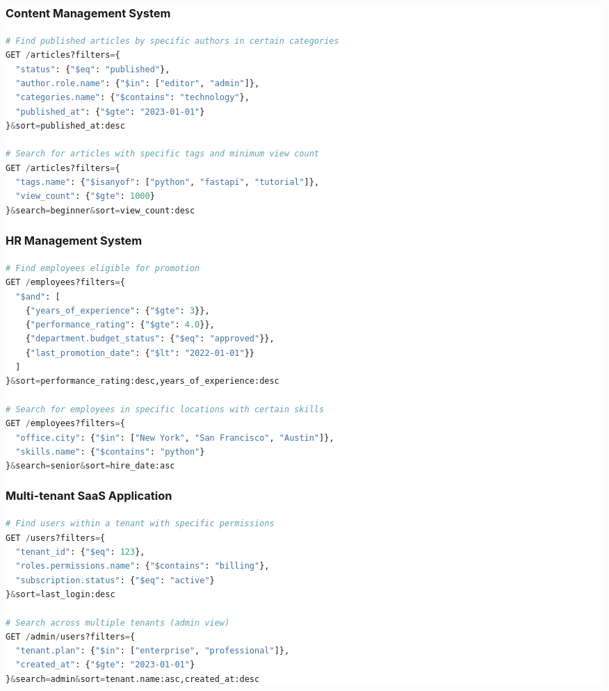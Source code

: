 ### Content Management System

```python
# Find published articles by specific authors in certain categories
GET /articles?filters={
  "status": {"$eq": "published"},
  "author.role.name": {"$in": ["editor", "admin"]},
  "categories.name": {"$contains": "technology"},
  "published_at": {"$gte": "2023-01-01"}
}&sort=published_at:desc

# Search for articles with specific tags and minimum view count
GET /articles?filters={
  "tags.name": {"$isanyof": ["python", "fastapi", "tutorial"]},
  "view_count": {"$gte": 1000}
}&search=beginner&sort=view_count:desc
```

### HR Management System

```python
# Find employees eligible for promotion
GET /employees?filters={
  "$and": [
    {"years_of_experience": {"$gte": 3}},
    {"performance_rating": {"$gte": 4.0}},
    {"department.budget_status": {"$eq": "approved"}},
    {"last_promotion_date": {"$lt": "2022-01-01"}}
  ]
}&sort=performance_rating:desc,years_of_experience:desc

# Search for employees in specific locations with certain skills
GET /employees?filters={
  "office.city": {"$in": ["New York", "San Francisco", "Austin"]},
  "skills.name": {"$contains": "python"}
}&search=senior&sort=hire_date:asc
```

### Multi-tenant SaaS Application

```python
# Find users within a tenant with specific permissions
GET /users?filters={
  "tenant_id": {"$eq": 123},
  "roles.permissions.name": {"$contains": "billing"},
  "subscription.status": {"$eq": "active"}
}&sort=last_login:desc

# Search across multiple tenants (admin view)
GET /admin/users?filters={
  "tenant.plan": {"$in": ["enterprise", "professional"]},
  "created_at": {"$gte": "2023-01-01"}
}&search=admin&sort=tenant.name:asc,created_at:desc
```
